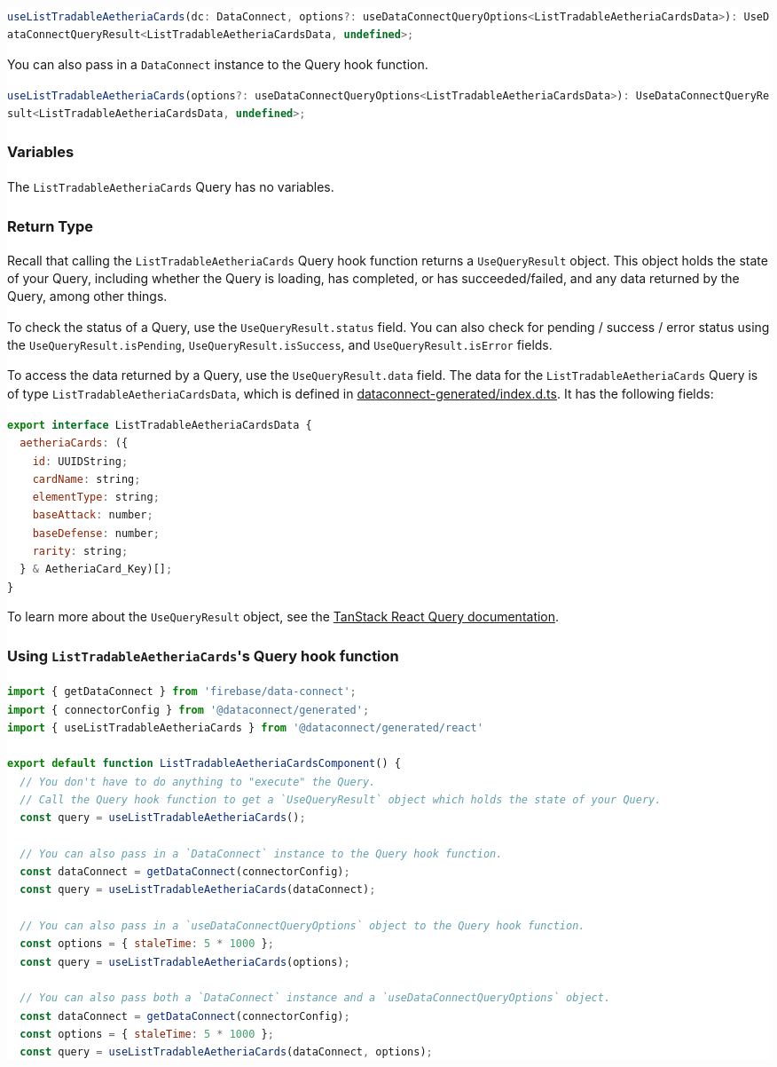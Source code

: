 ```javascript
useListTradableAetheriaCards(dc: DataConnect, options?: useDataConnectQueryOptions<ListTradableAetheriaCardsData>): UseDataConnectQueryResult<ListTradableAetheriaCardsData, undefined>;
```
You can also pass in a `DataConnect` instance to the Query hook function.
```javascript
useListTradableAetheriaCards(options?: useDataConnectQueryOptions<ListTradableAetheriaCardsData>): UseDataConnectQueryResult<ListTradableAetheriaCardsData, undefined>;
```

### Variables
The `ListTradableAetheriaCards` Query has no variables.
### Return Type
Recall that calling the `ListTradableAetheriaCards` Query hook function returns a `UseQueryResult` object. This object holds the state of your Query, including whether the Query is loading, has completed, or has succeeded/failed, and any data returned by the Query, among other things.

To check the status of a Query, use the `UseQueryResult.status` field. You can also check for pending / success / error status using the `UseQueryResult.isPending`, `UseQueryResult.isSuccess`, and `UseQueryResult.isError` fields.

To access the data returned by a Query, use the `UseQueryResult.data` field. The data for the `ListTradableAetheriaCards` Query is of type `ListTradableAetheriaCardsData`, which is defined in [dataconnect-generated/index.d.ts](../index.d.ts). It has the following fields:
```javascript
export interface ListTradableAetheriaCardsData {
  aetheriaCards: ({
    id: UUIDString;
    cardName: string;
    elementType: string;
    baseAttack: number;
    baseDefense: number;
    rarity: string;
  } & AetheriaCard_Key)[];
}
```

To learn more about the `UseQueryResult` object, see the [TanStack React Query documentation](https://tanstack.com/query/v5/docs/framework/react/reference/useQuery).

### Using `ListTradableAetheriaCards`'s Query hook function

```javascript
import { getDataConnect } from 'firebase/data-connect';
import { connectorConfig } from '@dataconnect/generated';
import { useListTradableAetheriaCards } from '@dataconnect/generated/react'

export default function ListTradableAetheriaCardsComponent() {
  // You don't have to do anything to "execute" the Query.
  // Call the Query hook function to get a `UseQueryResult` object which holds the state of your Query.
  const query = useListTradableAetheriaCards();

  // You can also pass in a `DataConnect` instance to the Query hook function.
  const dataConnect = getDataConnect(connectorConfig);
  const query = useListTradableAetheriaCards(dataConnect);

  // You can also pass in a `useDataConnectQueryOptions` object to the Query hook function.
  const options = { staleTime: 5 * 1000 };
  const query = useListTradableAetheriaCards(options);

  // You can also pass both a `DataConnect` instance and a `useDataConnectQueryOptions` object.
  const dataConnect = getDataConnect(connectorConfig);
  const options = { staleTime: 5 * 1000 };
  const query = useListTradableAetheriaCards(dataConnect, options);

```